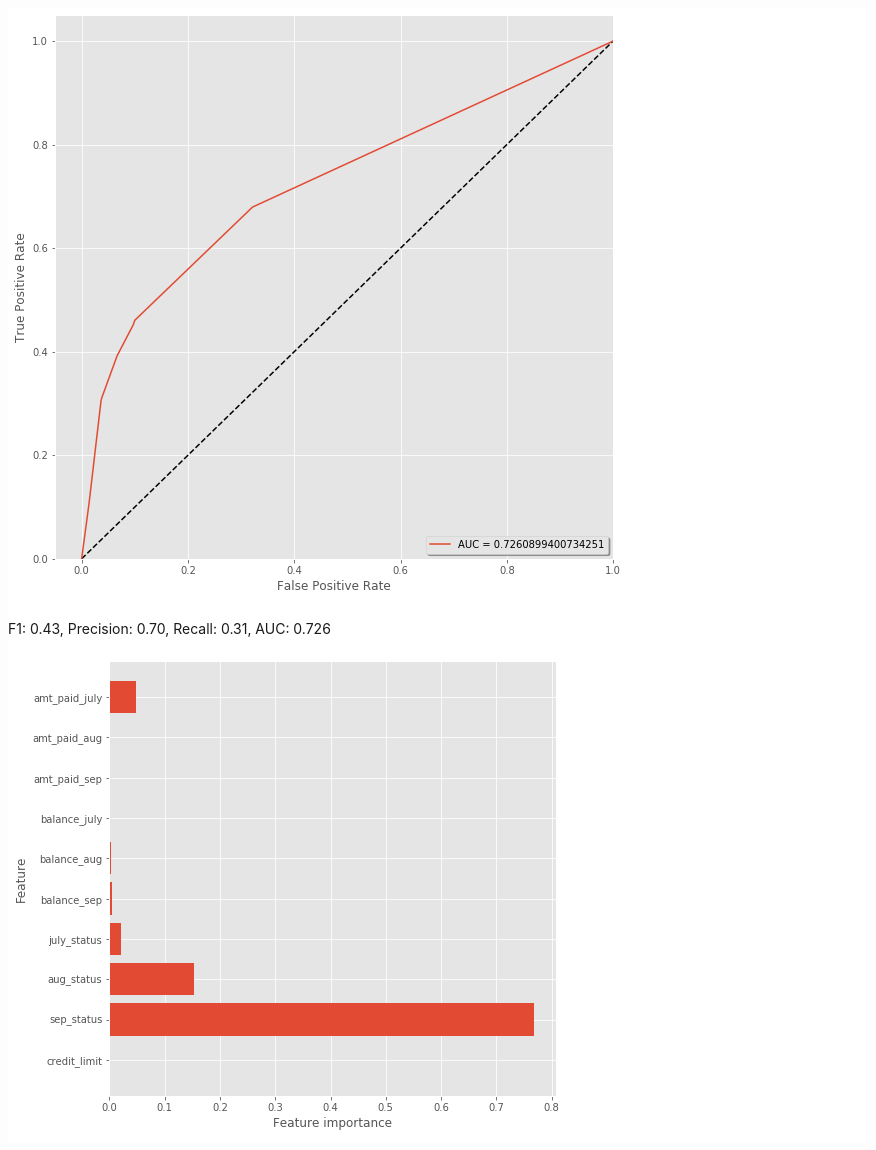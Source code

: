 ![DT GridSearch Top Ten AUC](/readme_images/dt_gridsearch_top_ten_AUC.png)

F1: 0.43, Precision: 0.70, Recall: 0.31, AUC: 0.726

![DT GridSearch Top Ten Feature Importance](/readme_images/dt_grid_search_top_ten_fi.png)
